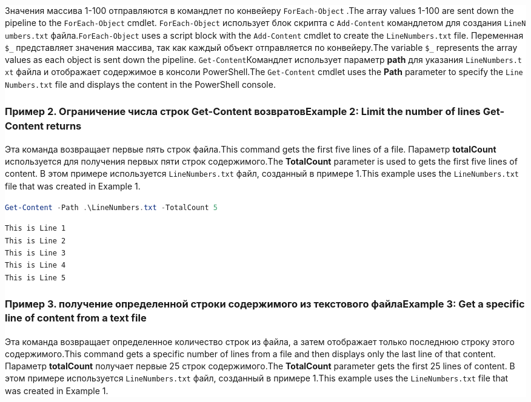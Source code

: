 <span data-ttu-id="21c10-116">Значения массива 1-100 отправляются в командлет по конвейеру `ForEach-Object` .</span><span class="sxs-lookup"><span data-stu-id="21c10-116">The array values 1-100 are sent down the pipeline to the `ForEach-Object` cmdlet.</span></span> <span data-ttu-id="21c10-117">`ForEach-Object` использует блок скрипта с `Add-Content` командлетом для создания `LineNumbers.txt` файла.</span><span class="sxs-lookup"><span data-stu-id="21c10-117">`ForEach-Object` uses a script block with the `Add-Content` cmdlet to create the `LineNumbers.txt` file.</span></span> <span data-ttu-id="21c10-118">Переменная `$_` представляет значения массива, так как каждый объект отправляется по конвейеру.</span><span class="sxs-lookup"><span data-stu-id="21c10-118">The variable `$_` represents the array values as each object is sent down the pipeline.</span></span> <span data-ttu-id="21c10-119">`Get-Content`Командлет использует параметр **path** для указания `LineNumbers.txt` файла и отображает содержимое в консоли PowerShell.</span><span class="sxs-lookup"><span data-stu-id="21c10-119">The `Get-Content` cmdlet uses the **Path** parameter to specify the `LineNumbers.txt` file and displays the content in the PowerShell console.</span></span>

### <span data-ttu-id="21c10-120">Пример 2. Ограничение числа строк Get-Content возвратов</span><span class="sxs-lookup"><span data-stu-id="21c10-120">Example 2: Limit the number of lines Get-Content returns</span></span>

<span data-ttu-id="21c10-121">Эта команда возвращает первые пять строк файла.</span><span class="sxs-lookup"><span data-stu-id="21c10-121">This command gets the first five lines of a file.</span></span> <span data-ttu-id="21c10-122">Параметр **totalCount** используется для получения первых пяти строк содержимого.</span><span class="sxs-lookup"><span data-stu-id="21c10-122">The **TotalCount** parameter is used to gets the first five lines of content.</span></span> <span data-ttu-id="21c10-123">В этом примере используется `LineNumbers.txt` файл, созданный в примере 1.</span><span class="sxs-lookup"><span data-stu-id="21c10-123">This example uses the `LineNumbers.txt` file that was created in Example 1.</span></span>

```powershell
Get-Content -Path .\LineNumbers.txt -TotalCount 5
```

```Output
This is Line 1
This is Line 2
This is Line 3
This is Line 4
This is Line 5
```

### <span data-ttu-id="21c10-124">Пример 3. получение определенной строки содержимого из текстового файла</span><span class="sxs-lookup"><span data-stu-id="21c10-124">Example 3: Get a specific line of content from a text file</span></span>

<span data-ttu-id="21c10-125">Эта команда возвращает определенное количество строк из файла, а затем отображает только последнюю строку этого содержимого.</span><span class="sxs-lookup"><span data-stu-id="21c10-125">This command gets a specific number of lines from a file and then displays only the last line of that content.</span></span> <span data-ttu-id="21c10-126">Параметр **totalCount** получает первые 25 строк содержимого.</span><span class="sxs-lookup"><span data-stu-id="21c10-126">The **TotalCount** parameter gets the first 25 lines of content.</span></span> <span data-ttu-id="21c10-127">В этом примере используется `LineNumbers.txt` файл, созданный в примере 1.</span><span class="sxs-lookup"><span data-stu-id="21c10-127">This example uses the `LineNumbers.txt` file that was created in Example 1.</span></span>
